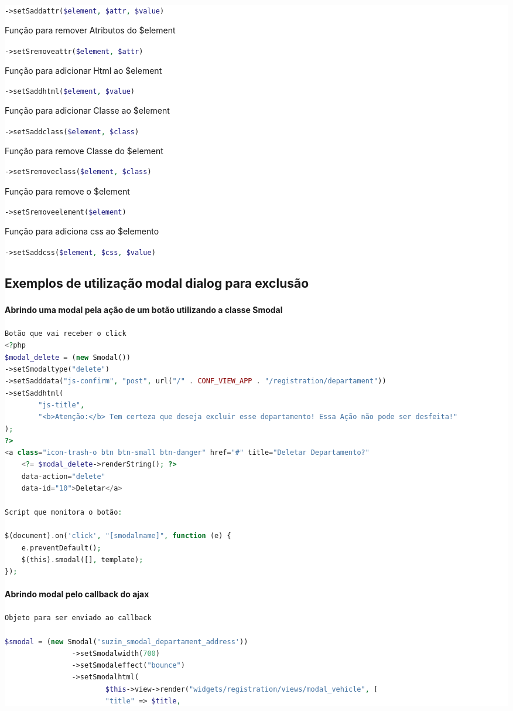 ```php
->setSaddattr($element, $attr, $value)
 ```
Função para remover Atributos do $element
```php
->setSremoveattr($element, $attr)
 ```
Função para adicionar Html ao $element
```php
->setSaddhtml($element, $value)
 ```
Função para adicionar Classe ao $element
```php
->setSaddclass($element, $class)
 ```
Função para remove Classe do $element
```php
->setSremoveclass($element, $class)
 ```
Função para remove o $element
```php
->setSremoveelement($element)
 ```
Função para adiciona css ao $elemento
```php
->setSaddcss($element, $css, $value)
 ```
## Exemplos de utilização modal dialog para exclusão

#### Abrindo uma modal pela ação de um botão utilizando a classe Smodal

```php
Botão que vai receber o click
<?php
$modal_delete = (new Smodal())
->setSmodaltype("delete")
->setSadddata("js-confirm", "post", url("/" . CONF_VIEW_APP . "/registration/departament"))
->setSaddhtml(
        "js-title",
        "<b>Atenção:</b> Tem certeza que deseja excluir esse departamento! Essa Ação não pode ser desfeita!"
);
?>
<a class="icon-trash-o btn btn-small btn-danger" href="#" title="Deletar Departamento?"
    <?= $modal_delete->renderString(); ?>
    data-action="delete"
    data-id="10">Deletar</a>

Script que monitora o botão:

$(document).on('click', "[smodalname]", function (e) {
    e.preventDefault();
    $(this).smodal([], template);
});    
```
#### Abrindo modal pelo callback do ajax
```php
Objeto para ser enviado ao callback

$smodal = (new Smodal('suzin_smodal_departament_address'))
                ->setSmodalwidth(700)
                ->setSmodaleffect("bounce")
                ->setSmodalhtml(
                        $this->view->render("widgets/registration/views/modal_vehicle", [
                        "title" => $title,
```